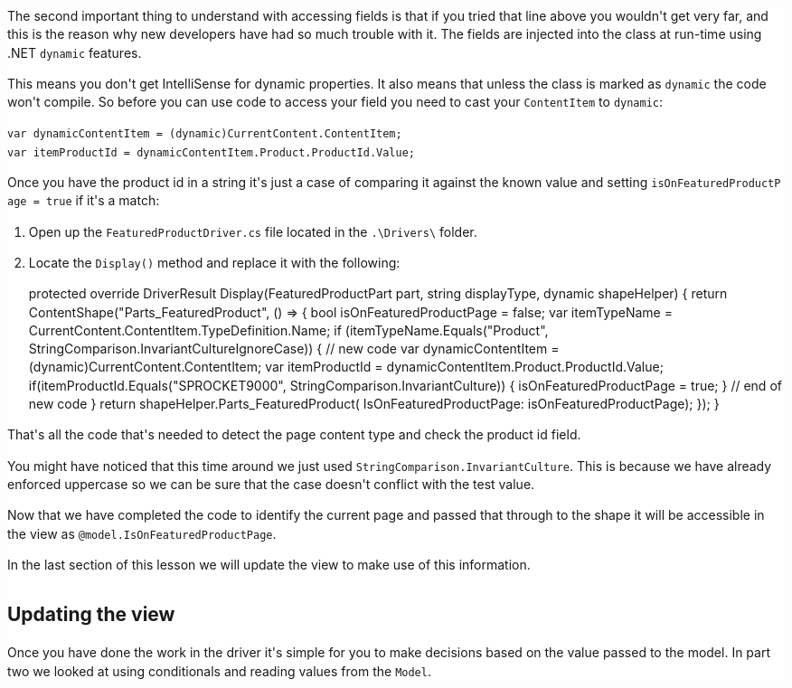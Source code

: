 The second important thing to understand with accessing fields is that if you tried that line above you wouldn't get very far, and this is the reason why new developers have had so much trouble with it. The fields are injected into the class at run-time using .NET `dynamic` features. 

This means you don't get IntelliSense for dynamic properties. It also means that unless the class is marked as `dynamic` the code won't compile. So before you can use code to access your field you need to cast your `ContentItem` to `dynamic`:

    var dynamicContentItem = (dynamic)CurrentContent.ContentItem;
    var itemProductId = dynamicContentItem.Product.ProductId.Value;

Once you have the product id in a string it's just a case of comparing it against the known value and setting `isOnFeaturedProductPage = true` if it's a match:

  1. Open up the `FeaturedProductDriver.cs` file located in the `.\Drivers\` folder.
  
  1. Locate the `Display()` method and replace it with the following:
  
        protected override DriverResult Display(FeaturedProductPart part, 
          string displayType, dynamic shapeHelper) {
            return ContentShape("Parts_FeaturedProduct", () => {
              bool isOnFeaturedProductPage = false;
              var itemTypeName = CurrentContent.ContentItem.TypeDefinition.Name;
              if (itemTypeName.Equals("Product", 
                StringComparison.InvariantCultureIgnoreCase)) {
                  // new code
                  var dynamicContentItem = (dynamic)CurrentContent.ContentItem;
                  var itemProductId = dynamicContentItem.Product.ProductId.Value;
                  if(itemProductId.Equals("SPROCKET9000",
                    StringComparison.InvariantCulture)) {
                      isOnFeaturedProductPage = true;
                  }
                  // end of new code
              }
              return shapeHelper.Parts_FeaturedProduct(
                IsOnFeaturedProductPage: isOnFeaturedProductPage);
            });
        }

That's all the code that's needed to detect the page content type and check the product id field.

You might have noticed that this time around we just used `StringComparison.InvariantCulture`. This is because we have already enforced uppercase so we can be sure that the case doesn't conflict with the test value.

Now that we have completed the code to identify the current page and passed that through to the shape it will be accessible in the view as `@model.IsOnFeaturedProductPage`. 

In the last section of this lesson we will update the view to make use of this information.  

## Updating the view
Once you have done the work in the driver it's simple for you to make decisions based on the value passed to the model. In part two we looked at using conditionals and reading values from the `Model`. 
